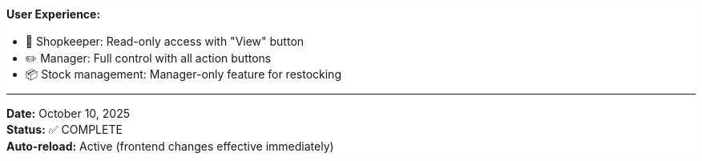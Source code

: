 **User Experience:**
- 👀 Shopkeeper: Read-only access with "View" button
- ✏️ Manager: Full control with all action buttons
- 📦 Stock management: Manager-only feature for restocking

---

**Date:** October 10, 2025  
**Status:** ✅ COMPLETE  
**Auto-reload:** Active (frontend changes effective immediately)

